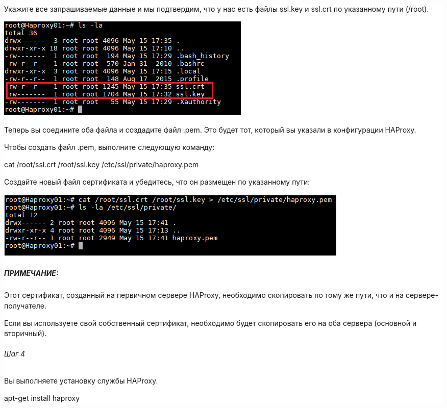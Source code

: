 Укажите все запрашиваемые данные и мы подтвердим, что у нас есть файлы ssl.key и ssl.crt по указанному пути (/root).

![](./media_ha_guide_35/image61.png)

Теперь вы соедините оба файла и создадите файл .pem. Это будет тот, который вы указали в конфигурации HAProxy.

Чтобы создать файл .pem, выполните следующую команду:

cat /root/ssl.crt /root/ssl.key /etc/ssl/private/haproxy.pem

Создайте новый файл сертификата и убедитесь, что он размещен по указанному пути:

![](./media_ha_guide_35/image62.png)

##### ПРИМЕЧАНИЕ: 

Этот сертификат, созданный на первичном сервере HAProxy, необходимо скопировать по тому же пути, что и на сервере-получателе.

Если вы используете свой собственный сертификат, необходимо будет скопировать его на оба сервера (основной и вторичный).

###### Шаг 4 

Вы выполняете установку службы HAProxy.

apt-get install haproxy
